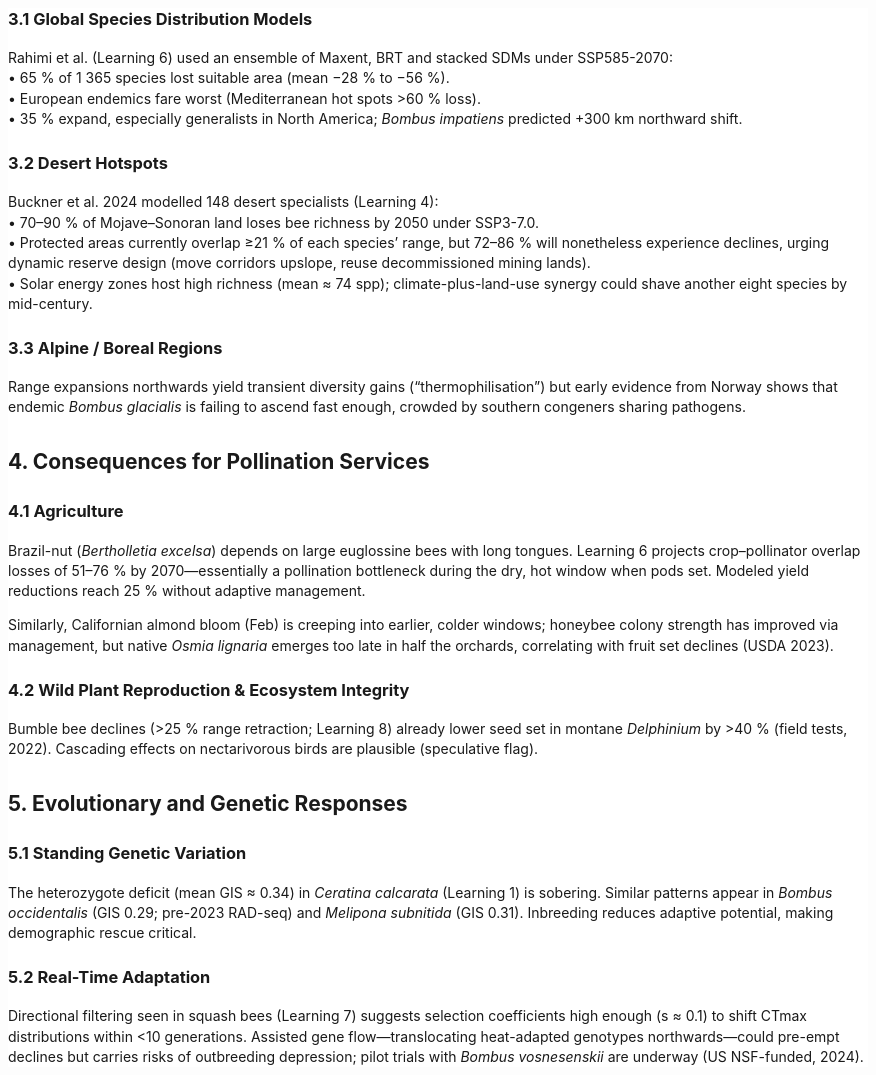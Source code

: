 ### 3.1 Global Species Distribution Models
Rahimi et al. (Learning 6) used an ensemble of Maxent, BRT and stacked SDMs under SSP585-2070:  
•  65 % of 1 365 species lost suitable area (mean −28 % to −56 %).  
•  European endemics fare worst (Mediterranean hot spots >60 % loss).  
•  35 % expand, especially generalists in North America; *Bombus impatiens* predicted +300 km northward shift.  

### 3.2 Desert Hotspots
Buckner et al. 2024 modelled 148 desert specialists (Learning 4):  
•  70–90 % of Mojave–Sonoran land loses bee richness by 2050 under SSP3-7.0.  
•  Protected areas currently overlap ≥21 % of each species’ range, but 72–86 % will nonetheless experience declines, urging dynamic reserve design (move corridors upslope, reuse decommissioned mining lands).  
•  Solar energy zones host high richness (mean ≈ 74 spp); climate-plus-land-use synergy could shave another eight species by mid-century.

### 3.3 Alpine / Boreal Regions
Range expansions northwards yield transient diversity gains (“thermophilisation”) but early evidence from Norway shows that endemic *Bombus glacialis* is failing to ascend fast enough, crowded by southern congeners sharing pathogens.


## 4. Consequences for Pollination Services

### 4.1 Agriculture
Brazil-nut (*Bertholletia excelsa*) depends on large euglossine bees with long tongues.  Learning 6 projects crop–pollinator overlap losses of 51–76 % by 2070—essentially a pollination bottleneck during the dry, hot window when pods set.  Modeled yield reductions reach 25 % without adaptive management.

Similarly, Californian almond bloom (Feb) is creeping into earlier, colder windows; honeybee colony strength has improved via management, but native *Osmia lignaria* emerges too late in half the orchards, correlating with fruit set declines (USDA 2023).  

### 4.2 Wild Plant Reproduction & Ecosystem Integrity
Bumble bee declines (>25 % range retraction; Learning 8) already lower seed set in montane *Delphinium* by >40 % (field tests, 2022).  Cascading effects on nectarivorous birds are plausible (speculative flag).


## 5. Evolutionary and Genetic Responses

### 5.1 Standing Genetic Variation
The heterozygote deficit (mean GIS ≈ 0.34) in *Ceratina calcarata* (Learning 1) is sobering.  Similar patterns appear in *Bombus occidentalis* (GIS 0.29; pre-2023 RAD-seq) and *Melipona subnitida* (GIS 0.31).  Inbreeding reduces adaptive potential, making demographic rescue critical.

### 5.2 Real-Time Adaptation
Directional filtering seen in squash bees (Learning 7) suggests selection coefficients high enough (s ≈ 0.1) to shift CTmax distributions within <10 generations.  Assisted gene flow—translocating heat-adapted genotypes northwards—could pre-empt declines but carries risks of outbreeding depression; pilot trials with *Bombus vosnesenskii* are underway (US NSF-funded, 2024).
